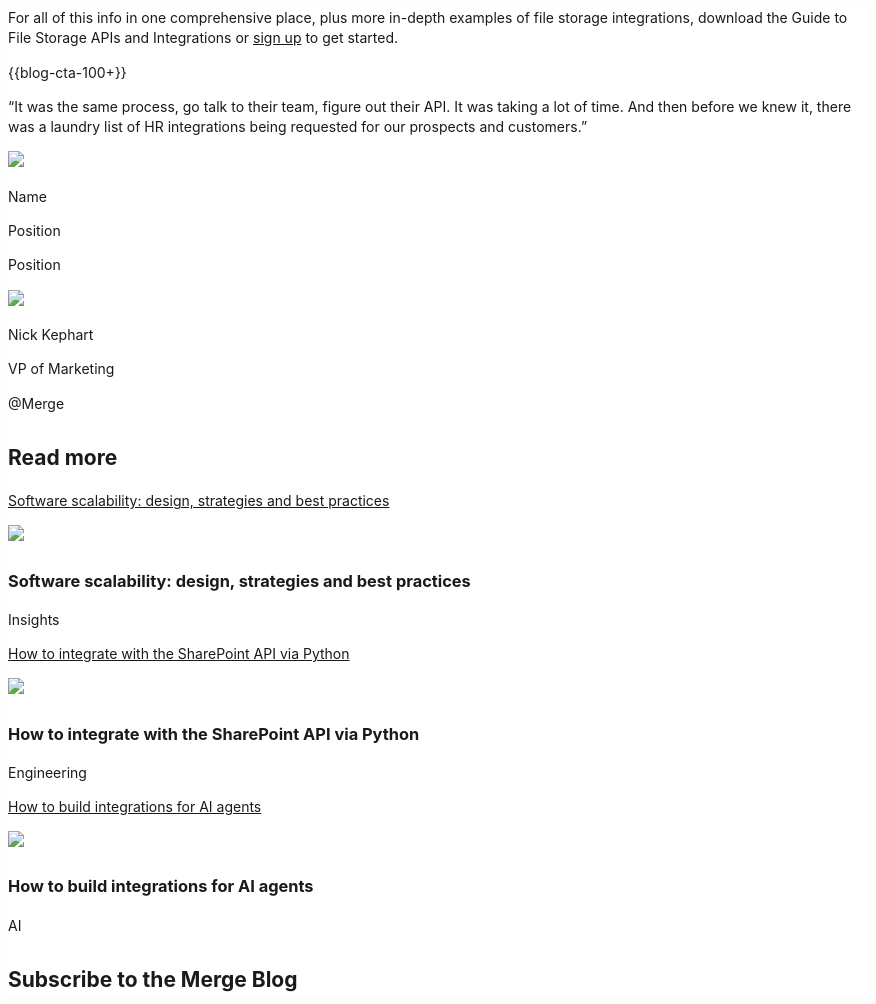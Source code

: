For all of this info in one comprehensive place, plus more in-depth examples of file storage integrations, download the Guide to File Storage APIs and Integrations or [sign up](https://app.merge.dev/signup) to get started.

{{blog-cta-100+}}

“It was the same process, go talk to their team, figure out their API. It was taking a lot of time. And then before we knew it, there was a laundry list of HR integrations being requested for our prospects and customers.”

![](https://cdn.prod.website-files.com/plugins/Basic/assets/placeholder.60f9b1840c.svg)

Name

Position

Position

![](https://cdn.prod.website-files.com/plugins/Basic/assets/placeholder.60f9b1840c.svg)

Nick Kephart

VP of Marketing

@Merge

## Read more

[Software scalability: design, strategies and best practices](https://www.merge.dev/blog/software-scalability)

![](https://cdn.prod.website-files.com/62796ab9647626cbab663f42/67d8578f0b3a81cb7b7c635a_Blog%20Header%20Brand%20Refresh%20(2).png)

### Software scalability: design, strategies and best practices

Insights

[How to integrate with the SharePoint API via Python](https://www.merge.dev/blog/sharepoint-api-python)

![](https://cdn.prod.website-files.com/62796ab9647626cbab663f42/67f5b2d1e5322f98bcf08952_Blog%20Header%20Brand%20Refresh%20(1).jpg)

### How to integrate with the SharePoint API via Python

Engineering

[How to build integrations for AI agents](https://www.merge.dev/blog/ai-agent-integrations)

![](https://cdn.prod.website-files.com/62796ab9647626cbab663f42/67d9ca5e423a87d4859f5726_AI%20product%20strategy.png)

### How to build integrations for AI agents

AI

## Subscribe to the Merge Blog
